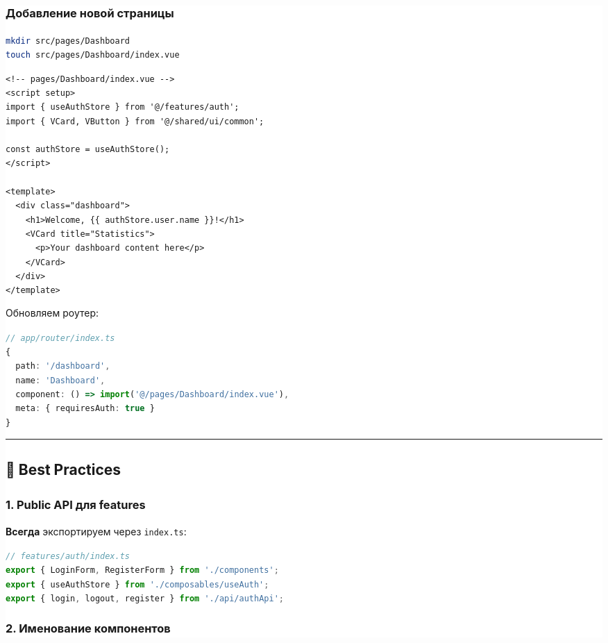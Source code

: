 
### Добавление новой страницы

```bash
mkdir src/pages/Dashboard
touch src/pages/Dashboard/index.vue
```

```vue
<!-- pages/Dashboard/index.vue -->
<script setup>
import { useAuthStore } from '@/features/auth';
import { VCard, VButton } from '@/shared/ui/common';

const authStore = useAuthStore();
</script>

<template>
  <div class="dashboard">
    <h1>Welcome, {{ authStore.user.name }}!</h1>
    <VCard title="Statistics">
      <p>Your dashboard content here</p>
    </VCard>
  </div>
</template>
```

Обновляем роутер:
```typescript
// app/router/index.ts
{
  path: '/dashboard',
  name: 'Dashboard',
  component: () => import('@/pages/Dashboard/index.vue'),
  meta: { requiresAuth: true }
}
```

---

## 🎯 Best Practices

### 1. Public API для features

**Всегда** экспортируем через `index.ts`:

```typescript
// features/auth/index.ts
export { LoginForm, RegisterForm } from './components';
export { useAuthStore } from './composables/useAuth';
export { login, logout, register } from './api/authApi';
```

### 2. Именование компонентов
